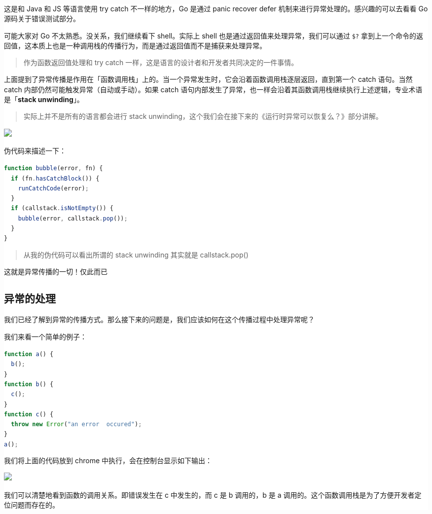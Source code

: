 这是和 Java 和 JS 等语言使用 try catch 不一样的地方，Go 是通过 panic recover defer 机制来进行异常处理的。感兴趣的可以去看看 Go 源码关于错误测试部分。

可能大家对 Go 不太熟悉。没关系，我们继续看下 shell。实际上 shell 也是通过返回值来处理异常，我们可以通过 `$?` 拿到上一个命令的返回值，这本质上也是一种调用栈的传播行为，而是通过返回值而不是捕获来处理异常。

>   作为函数返回值处理和 try catch 一样，这是语言的设计者和开发者共同决定的一件事情。

上面提到了异常传播是作用在「函数调用栈」上的。当一个异常发生时，它会沿着函数调用栈逐层返回，直到第一个 catch 语句。当然 catch 内部仍然可能触发异常（自动或手动）。如果 catch 语句内部发生了异常，也一样会沿着其函数调用栈继续执行上述逻辑，专业术语是「**stack unwinding**」。

>   实际上并不是所有的语言都会进行 stack unwinding，这个我们会在接下来的《运行时异常可以恢复么？》部分讲解。

![](https://raw.githubusercontent.com/LaamGinghong/pics/master/img/20201102102638.png)



伪代码来描述一下：

```js
function bubble(error, fn) {
  if (fn.hasCatchBlock()) {
    runCatchCode(error);
  }
  if (callstack.isNotEmpty()) {
    bubble(error, callstack.pop());
  }
}
```

>   从我的伪代码可以看出所谓的 stack unwinding 其实就是 callstack.pop()

这就是异常传播的一切！仅此而已

## 异常的处理

我们已经了解到异常的传播方式。那么接下来的问题是，我们应该如何在这个传播过程中处理异常呢？

我们来看一个简单的例子：

```js
function a() {
  b();
}
function b() {
  c();
}
function c() {
  throw new Error("an error  occured");
}
a();
```

我们将上面的代码放到 chrome 中执行，会在控制台显示如下输出：

![](https://raw.githubusercontent.com/LaamGinghong/pics/master/img/20201102103024.png)

我们可以清楚地看到函数的调用关系。即错误发生在 c 中发生的，而 c 是 b 调用的，b 是 a 调用的。这个函数调用栈是为了方便开发者定位问题而存在的。
